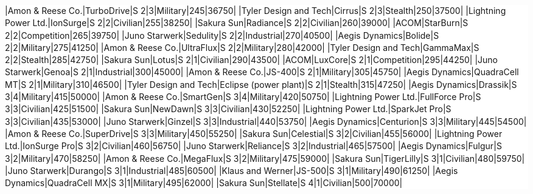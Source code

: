 |Amon & Reese Co.|TurboDrive|S 2|3|Military|245|36750|
|Tyler Design and Tech|Cirrus|S 2|3|Stealth|250|37500|
|Lightning Power Ltd.|IonSurge|S 2|2|Civilian|255|38250|
|Sakura Sun|Radiance|S 2|2|Civilian|260|39000|
|ACOM|StarBurn|S 2|2|Competition|265|39750|
|Juno Starwerk|Sedulity|S 2|2|Industrial|270|40500|
|Aegis Dynamics|Bolide|S 2|2|Military|275|41250|
|Amon & Reese Co.|UltraFlux|S 2|2|Military|280|42000|
|Tyler Design and Tech|GammaMax|S 2|2|Stealth|285|42750|
|Sakura Sun|Lotus|S 2|1|Civilian|290|43500|
|ACOM|LuxCore|S 2|1|Competition|295|44250|
|Juno Starwerk|Genoa|S 2|1|Industrial|300|45000|
|Amon & Reese Co.|JS-400|S 2|1|Military|305|45750|
|Aegis Dynamics|QuadraCell MT|S 2|1|Military|310|46500|
|Tyler Design and Tech|Eclipse (power plant)|S 2|1|Stealth|315|47250|
|Aegis Dynamics|Drassik|S 3|4|Military|415|50000|
|Amon & Reese Co.|SmartGen|S 3|4|Military|420|50750|
|Lightning Power Ltd.|FullForce Pro|S 3|3|Civilian|425|51500|
|Sakura Sun|NewDawn|S 3|3|Civilian|430|52250|
|Lightning Power Ltd.|SparkJet Pro|S 3|3|Civilian|435|53000|
|Juno Starwerk|Ginzel|S 3|3|Industrial|440|53750|
|Aegis Dynamics|Centurion|S 3|3|Military|445|54500|
|Amon & Reese Co.|SuperDrive|S 3|3|Military|450|55250|
|Sakura Sun|Celestial|S 3|2|Civilian|455|56000|
|Lightning Power Ltd.|IonSurge Pro|S 3|2|Civilian|460|56750|
|Juno Starwerk|Reliance|S 3|2|Industrial|465|57500|
|Aegis Dynamics|Fulgur|S 3|2|Military|470|58250|
|Amon & Reese Co.|MegaFlux|S 3|2|Military|475|59000|
|Sakura Sun|TigerLilly|S 3|1|Civilian|480|59750|
|Juno Starwerk|Durango|S 3|1|Industrial|485|60500|
|Klaus and Werner|JS-500|S 3|1|Military|490|61250|
|Aegis Dynamics|QuadraCell MX|S 3|1|Military|495|62000|
|Sakura Sun|Stellate|S  4|1|Civilian|500|70000|
